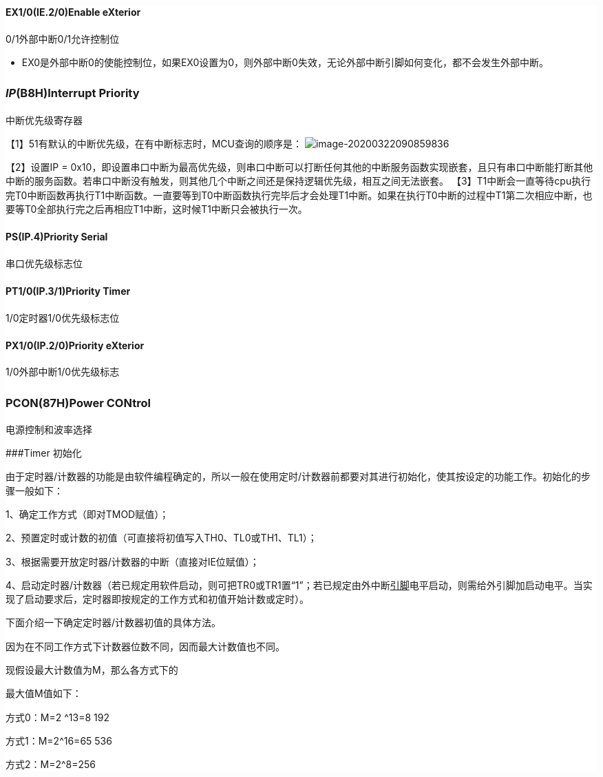 #### EX1/0(IE.2/0)Enable eXterior

0/1外部中断0/1允许控制位

+ EX0是外部中断0的使能控制位，如果EX0设置为0，则外部中断0失效，无论外部中断引脚如何变化，都不会发生外部中断。

### ***IP***(B8H)Interrupt Priority

中断优先级寄存器

【1】51有默认的中断优先级，在有中断标志时，MCU查询的顺序是：
![image-20200322090859836](C:\Users\83862\AppData\Roaming\Typora\typora-user-images\image-20200322090859836.png)

【2】设置IP = 0x10，即设置串口中断为最高优先级，则串口中断可以打断任何其他的中断服务函数实现嵌套，且只有串口中断能打断其他中断的服务函数。若串口中断没有触发，则其他几个中断之间还是保持逻辑优先级，相互之间无法嵌套。
【3】T1中断会一直等待cpu执行完T0中断函数再执行T1中断函数。一直要等到T0中断函数执行完毕后才会处理T1中断。如果在执行T0中断的过程中T1第二次相应中断，也要等T0全部执行完之后再相应T1中断，这时候T1中断只会被执行一次。

#### PS(IP.4)Priority Serial

串口优先级标志位

#### PT1/0(IP.3/1)Priority Timer

1/0定时器1/0优先级标志位

#### PX1/0(IP.2/0)Priority eXterior

1/0外部中断1/0优先级标志

### PCON(87H)Power CONtrol

电源控制和波率选择

###Timer 初始化

由于定时器/计数器的功能是由软件编程确定的，所以一般在使用定时/计数器前都要对其进行初始化，使其按设定的功能工作。初始化的步骤一般如下：

1、确定工作方式（即对TMOD赋值）；

2、预置定时或计数的初值（可直接将初值写入TH0、TL0或TH1、TL1）；

3、根据需要开放定时器/计数器的中断（直接对IE位赋值）；

4、启动定时器/计数器（若已规定用软件启动，则可把TR0或TR1置“1”；若已规定由外中断[引脚](https://baike.baidu.com/item/引脚)电平启动，则需给外引脚加启动电平。当实现了启动要求后，定时器即按规定的工作方式和初值开始计数或定时）。

下面介绍一下确定定时器/计数器初值的具体方法。

因为在不同工作方式下计数器位数不同，因而最大计数值也不同。

现假设最大计数值为M，那么各方式下的

最大值M值如下：

方式0：M=2 ^13=8 192

方式1：M=2^16=65 536

方式2：M=2^8=256
